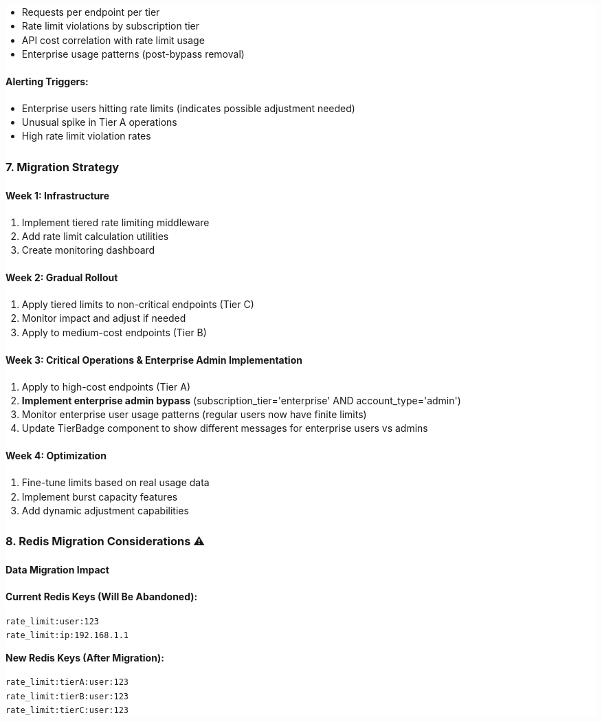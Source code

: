 - Requests per endpoint per tier
- Rate limit violations by subscription tier
- API cost correlation with rate limit usage
- Enterprise usage patterns (post-bypass removal)

#### Alerting Triggers:

- Enterprise users hitting rate limits (indicates possible adjustment needed)
- Unusual spike in Tier A operations
- High rate limit violation rates

### 7. Migration Strategy

#### Week 1: Infrastructure

1. Implement tiered rate limiting middleware
2. Add rate limit calculation utilities
3. Create monitoring dashboard

#### Week 2: Gradual Rollout

1. Apply tiered limits to non-critical endpoints (Tier C)
2. Monitor impact and adjust if needed
3. Apply to medium-cost endpoints (Tier B)

#### Week 3: Critical Operations & Enterprise Admin Implementation

1. Apply to high-cost endpoints (Tier A)
2. **Implement enterprise admin bypass** (subscription_tier='enterprise' AND account_type='admin')
3. Monitor enterprise user usage patterns (regular users now have finite limits)
4. Update TierBadge component to show different messages for enterprise users vs admins

#### Week 4: Optimization

1. Fine-tune limits based on real usage data
2. Implement burst capacity features
3. Add dynamic adjustment capabilities

### 8. Redis Migration Considerations ⚠️

#### Data Migration Impact

**Current Redis Keys (Will Be Abandoned):**

```
rate_limit:user:123
rate_limit:ip:192.168.1.1
```

**New Redis Keys (After Migration):**

```
rate_limit:tierA:user:123
rate_limit:tierB:user:123
rate_limit:tierC:user:123
```
